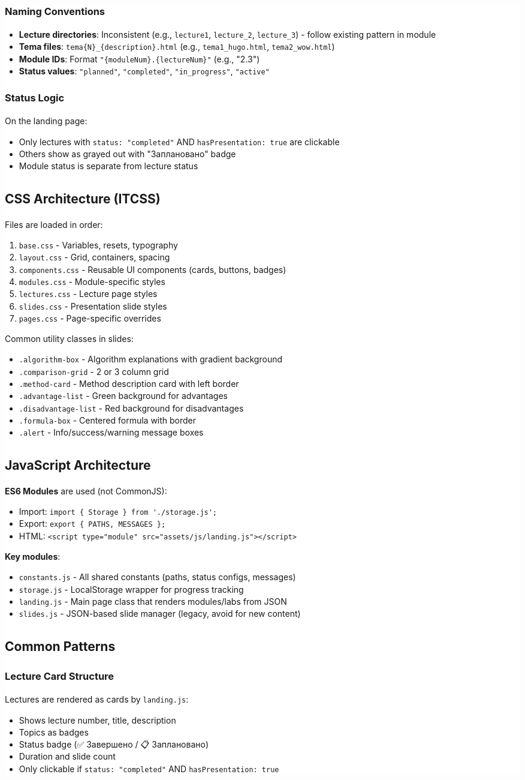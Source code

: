 ### Naming Conventions

- **Lecture directories**: Inconsistent (e.g., `lecture1`, `lecture_2`, `lecture_3`) - follow existing pattern in module
- **Tema files**: `tema{N}_{description}.html` (e.g., `tema1_hugo.html`, `tema2_wow.html`)
- **Module IDs**: Format `"{moduleNum}.{lectureNum}"` (e.g., "2.3")
- **Status values**: `"planned"`, `"completed"`, `"in_progress"`, `"active"`

### Status Logic

On the landing page:
- Only lectures with `status: "completed"` AND `hasPresentation: true` are clickable
- Others show as grayed out with "Заплановано" badge
- Module status is separate from lecture status

## CSS Architecture (ITCSS)

Files are loaded in order:
1. `base.css` - Variables, resets, typography
2. `layout.css` - Grid, containers, spacing
3. `components.css` - Reusable UI components (cards, buttons, badges)
4. `modules.css` - Module-specific styles
5. `lectures.css` - Lecture page styles
6. `slides.css` - Presentation slide styles
7. `pages.css` - Page-specific overrides

Common utility classes in slides:
- `.algorithm-box` - Algorithm explanations with gradient background
- `.comparison-grid` - 2 or 3 column grid
- `.method-card` - Method description card with left border
- `.advantage-list` - Green background for advantages
- `.disadvantage-list` - Red background for disadvantages
- `.formula-box` - Centered formula with border
- `.alert` - Info/success/warning message boxes

## JavaScript Architecture

**ES6 Modules** are used (not CommonJS):
- Import: `import { Storage } from './storage.js';`
- Export: `export { PATHS, MESSAGES };`
- HTML: `<script type="module" src="assets/js/landing.js"></script>`

**Key modules**:
- `constants.js` - All shared constants (paths, status configs, messages)
- `storage.js` - LocalStorage wrapper for progress tracking
- `landing.js` - Main page class that renders modules/labs from JSON
- `slides.js` - JSON-based slide manager (legacy, avoid for new content)

## Common Patterns

### Lecture Card Structure
Lectures are rendered as cards by `landing.js`:
- Shows lecture number, title, description
- Topics as badges
- Status badge (✅ Завершено / 📋 Заплановано)
- Duration and slide count
- Only clickable if `status: "completed"` AND `hasPresentation: true`
